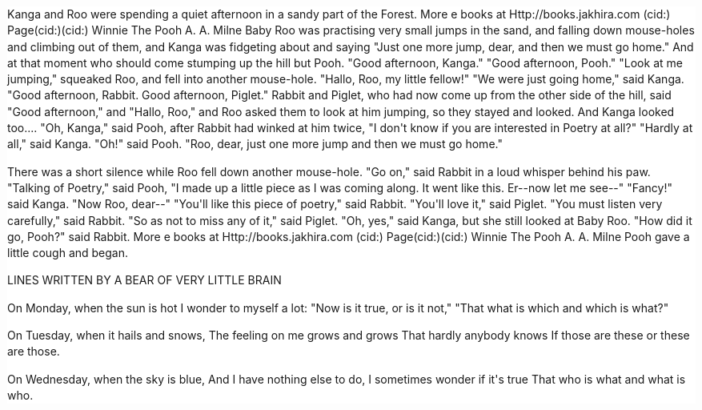 Kanga and Roo were spending a quiet afternoon in a sandy part of the Forest. 
More e books at Http://books.jakhira.com (cid:) Page(cid:)(cid:)
 Winnie The Pooh A. A. Milne 
Baby Roo was practising very small jumps in the sand, and falling down mouse-holes and climbing out 
of them, and Kanga was fidgeting about and saying "Just one more jump, dear, and then we must go 
home." And at that moment who should come stumping up the hill but Pooh. 
"Good afternoon, Kanga." 
"Good afternoon, Pooh." 
"Look at me jumping," squeaked Roo, and fell into another mouse-hole. 
"Hallo, Roo, my little fellow!" 
"We were just going home," said Kanga. "Good afternoon, Rabbit. Good afternoon, Piglet." 
Rabbit and Piglet, who had now come up from the other side of the hill, said 
"Good afternoon," and "Hallo, Roo," and Roo asked them to look at him jumping, 
so they stayed and looked. 
And Kanga looked too.... 
"Oh, Kanga," said Pooh, after Rabbit had winked at him twice, "I don't know if you are interested in 
Poetry at all?" 
"Hardly at all," said Kanga. 
"Oh!" said Pooh. 
"Roo, dear, just one more jump and then we must go home." 
 
There was a short silence while Roo fell down another mouse-hole. 
"Go on," said Rabbit in a loud whisper behind his paw. 
"Talking of Poetry," said Pooh, "I made up a little piece as I was coming along. 
It went like this. Er--now let me see--" 
"Fancy!" said Kanga. "Now Roo, dear--" 
"You'll like this piece of poetry," said Rabbit. 
"You'll love it," said Piglet. 
"You must listen very carefully," said Rabbit. 
"So as not to miss any of it," said Piglet. 
"Oh, yes," said Kanga, but she still looked at Baby Roo. 
"How did it go, Pooh?" said Rabbit. 
More e books at Http://books.jakhira.com (cid:) Page(cid:)(cid:)
 Winnie The Pooh A. A. Milne 
Pooh gave a little cough and began. 
 
LINES WRITTEN BY A BEAR OF VERY LITTLE BRAIN 
 
On Monday, when the sun is hot 
I wonder to myself a lot: 
"Now is it true, or is it not," 
"That what is which and which is what?" 
 
On Tuesday, when it hails and snows, 
The feeling on me grows and grows 
That hardly anybody knows 
If those are these or these are those. 
 
On Wednesday, when the sky is blue, 
And I have nothing else to do, 
I sometimes wonder if it's true 
That who is what and what is who. 
 